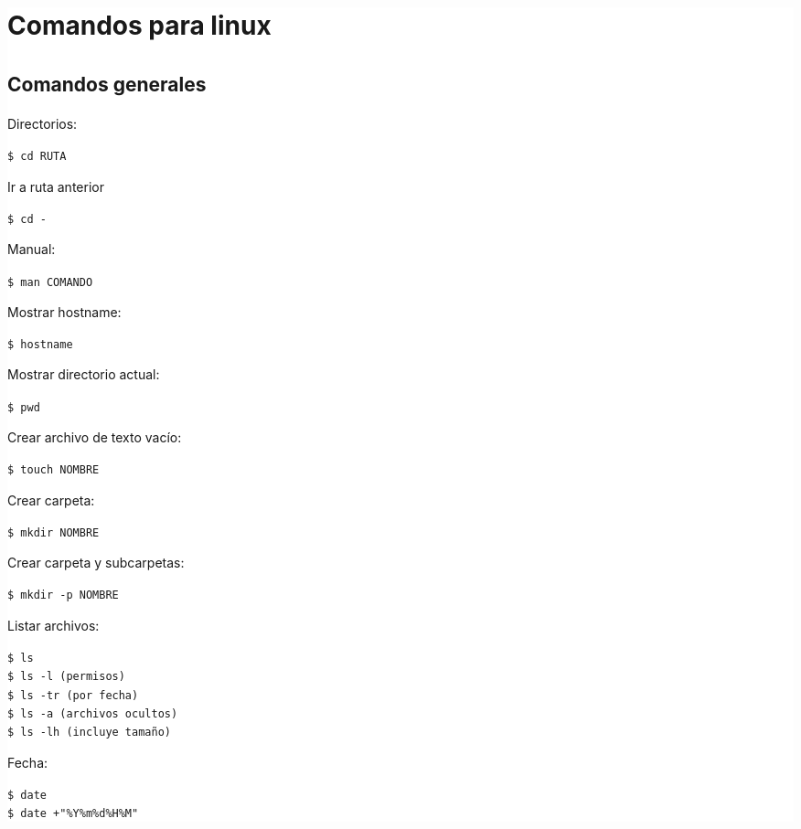 # Comandos para linux

## Comandos generales

Directorios:
```
$ cd RUTA
```

Ir a ruta anterior
```
$ cd -
```

Manual:
```
$ man COMANDO
```

Mostrar hostname:
```
$ hostname
```

Mostrar directorio actual:
```
$ pwd
```

Crear archivo de texto vacío:
```
$ touch NOMBRE
```

Crear carpeta:
```
$ mkdir NOMBRE
```

Crear carpeta y subcarpetas:
```
$ mkdir -p NOMBRE
```

Listar archivos:
```
$ ls
$ ls -l (permisos)
$ ls -tr (por fecha)
$ ls -a (archivos ocultos)
$ ls -lh (incluye tamaño)
```

Fecha:
```
$ date
$ date +"%Y%m%d%H%M"
```

